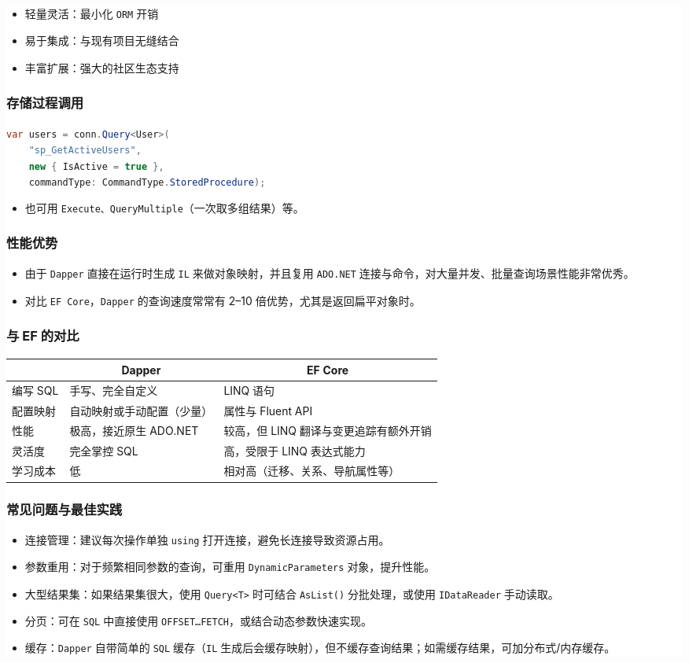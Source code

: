 * 轻量灵活：最小化 `ORM` 开销

* 易于集成：与现有项目无缝结合

* 丰富扩展：强大的社区生态支持

### 存储过程调用

```csharp
var users = conn.Query<User>(
    "sp_GetActiveUsers",
    new { IsActive = true },
    commandType: CommandType.StoredProcedure);
```

* 也可用 `Execute、QueryMultiple`（一次取多组结果）等。

### 性能优势

* 由于 `Dapper` 直接在运行时生成 `IL` 来做对象映射，并且复用 `ADO.NET` 连接与命令，对大量并发、批量查询场景性能非常优秀。

* 对比 `EF Core`，`Dapper` 的查询速度常常有 2–10 倍优势，尤其是返回扁平对象时。

### 与 EF 的对比

|          | Dapper                     | EF Core                                |
| -------- | -------------------------- | -------------------------------------- |
| 编写 SQL | 手写、完全自定义           | LINQ 语句                              |
| 配置映射 | 自动映射或手动配置（少量） | 属性与 Fluent API                      |
| 性能     | 极高，接近原生 ADO.NET     | 较高，但 LINQ 翻译与变更追踪有额外开销 |
| 灵活度   | 完全掌控 SQL               | 高，受限于 LINQ 表达式能力             |
| 学习成本 | 低                         | 相对高（迁移、关系、导航属性等）       |

### 常见问题与最佳实践

* 连接管理：建议每次操作单独 `using` 打开连接，避免长连接导致资源占用。

* 参数重用：对于频繁相同参数的查询，可重用 `DynamicParameters` 对象，提升性能。

* 大型结果集：如果结果集很大，使用 `Query<T>` 时可结合 `AsList()` 分批处理，或使用 `IDataReader` 手动读取。

* 分页：可在 `SQL` 中直接使用 `OFFSET…FETCH`，或结合动态参数快速实现。

* 缓存：`Dapper` 自带简单的 `SQL` 缓存（`IL` 生成后会缓存映射），但不缓存查询结果；如需缓存结果，可加分布式/内存缓存。